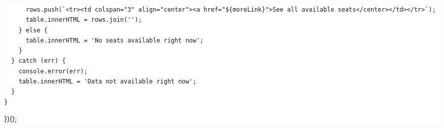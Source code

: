           rows.push(`<tr><td colspan="3" align="center"><a href="${moreLink}">See all available seats</center></td></tr>`);
          table.innerHTML = rows.join('');
        } else {
          table.innerHTML = 'No seats available right now';
        }
      } catch (err) {
        console.error(err);
        table.innerHTML = 'Data not available right now';
      }
    }
  })();
</script>